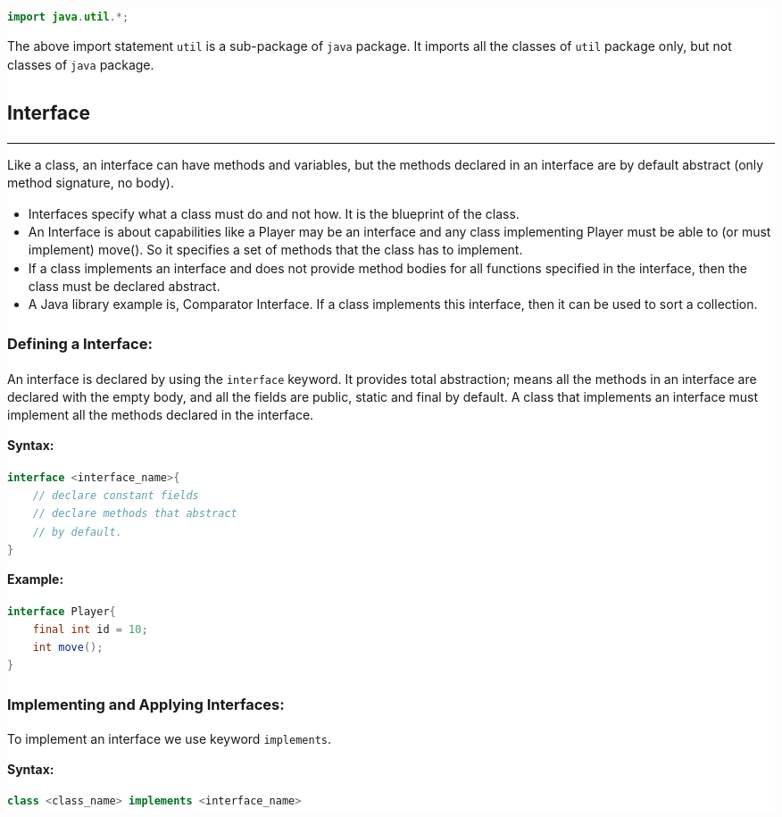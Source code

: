 ```Java
import java.util.*;
```

The above import statement ``util`` is a sub-package of ``java`` package. It imports all the classes of ``util`` package only, but not classes of ``java`` package.

## Interface
---------------------
Like a class, an interface can have methods and variables, but the methods declared in an interface are by default abstract (only method signature, no body).  

* Interfaces specify what a class must do and not how. It is the blueprint of the class.
* An Interface is about capabilities like a Player may be an interface and any class implementing Player must be able to (or must implement) move(). So it specifies a set of methods that the class has to implement.
* If a class implements an interface and does not provide method bodies for all functions specified in the interface, then the class must be declared abstract.
* A Java library example is, Comparator Interface. If a class implements this interface, then it can be used to sort a collection.

### **Defining a Interface:**
An interface is declared by using the ``interface`` keyword. It provides total abstraction; means all the methods in an interface are declared with the empty body, and all the fields are public, static and final by default. A class that implements an interface must implement all the methods declared in the interface.

**Syntax:**

```Java
interface <interface_name>{            
    // declare constant fields  
    // declare methods that abstract   
    // by default.  
}  
```

**Example:**

```Java
interface Player{
    final int id = 10;
    int move();
}
```

### **Implementing and Applying Interfaces:**
To implement an interface we use keyword ``implements``.

**Syntax:**

```Java
class <class_name> implements <interface_name>
```
